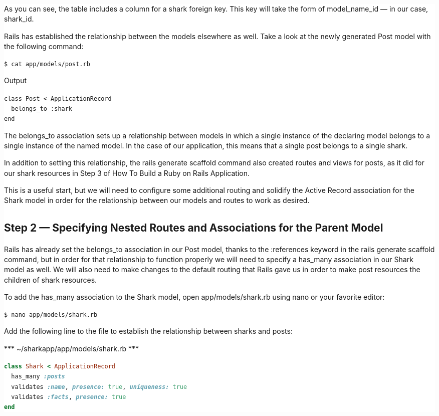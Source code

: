 As you can see, the table includes a column for a shark foreign key. This key will take the form of model_name_id — in our case, shark_id.

Rails has established the relationship between the models elsewhere as well. Take a look at the newly generated Post model with the following command:

```
$ cat app/models/post.rb
```

Output

```
class Post < ApplicationRecord
  belongs_to :shark
end
```

The belongs_to association sets up a relationship between models in which a single instance of the declaring model belongs to a single instance of the named model. In the case of our application, this means that a single post belongs to a single shark.

In addition to setting this relationship, the rails generate scaffold command also created routes and views for posts, as it did for our shark resources in Step 3 of How To Build a Ruby on Rails Application.

This is a useful start, but we will need to configure some additional routing and solidify the Active Record association for the Shark model in order for the relationship between our models and routes to work as desired.



## Step 2 — Specifying Nested Routes and Associations for the Parent Model

Rails has already set the belongs_to association in our Post model, thanks to the :references keyword in the rails generate scaffold command, but in order for that relationship to function properly we will need to specify a has_many association in our Shark model as well. We will also need to make changes to the default routing that Rails gave us in order to make post resources the children of shark resources.

To add the has_many association to the Shark model, open app/models/shark.rb using nano or your favorite editor:

```bash
$ nano app/models/shark.rb
```

Add the following line to the file to establish the relationship between sharks and posts:

*** ~/sharkapp/app/models/shark.rb ***

```ruby
class Shark < ApplicationRecord
  has_many :posts
  validates :name, presence: true, uniqueness: true
  validates :facts, presence: true
end
```
